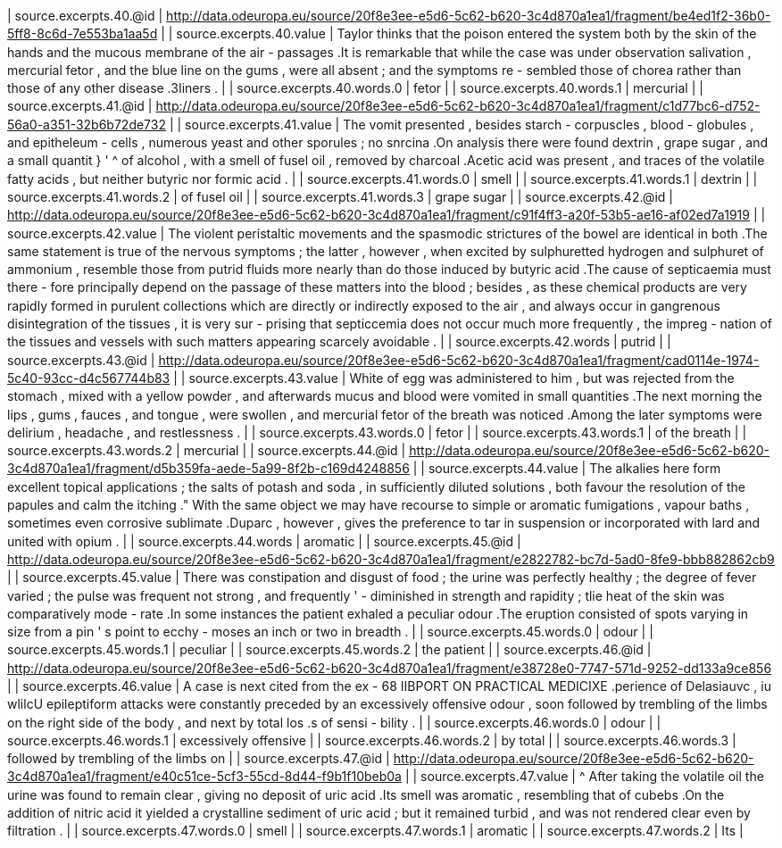 | source.excerpts.40.@id | http://data.odeuropa.eu/source/20f8e3ee-e5d6-5c62-b620-3c4d870a1ea1/fragment/be4ed1f2-36b0-5ff8-8c6d-7e553ba1aa5d |
| source.excerpts.40.value | Taylor thinks that the poison entered the system both by the skin of the hands and the mucous membrane of the air - passages .It is remarkable that while the case was under observation salivation , mercurial fetor , and the blue line on the gums , were all absent ; and the symptoms re - sembled those of chorea rather than those of any other disease .3Iiners . |
| source.excerpts.40.words.0 | fetor |
| source.excerpts.40.words.1 | mercurial |
| source.excerpts.41.@id | http://data.odeuropa.eu/source/20f8e3ee-e5d6-5c62-b620-3c4d870a1ea1/fragment/c1d77bc6-d752-56a0-a351-32b6b72de732 |
| source.excerpts.41.value | The vomit presented , besides starch - corpuscles , blood - globules , and epitheleum - cells , numerous yeast and other sporules ; no snrcina .On analysis there were found dextrin , grape sugar , and a small quantit } ' ^ of alcohol , with a smell of fusel oil , removed by charcoal .Acetic acid was present , and traces of the volatile fatty acids , but neither butyric nor formic acid . |
| source.excerpts.41.words.0 | smell |
| source.excerpts.41.words.1 | dextrin |
| source.excerpts.41.words.2 | of fusel oil |
| source.excerpts.41.words.3 | grape sugar |
| source.excerpts.42.@id | http://data.odeuropa.eu/source/20f8e3ee-e5d6-5c62-b620-3c4d870a1ea1/fragment/c91f4ff3-a20f-53b5-ae16-af02ed7a1919 |
| source.excerpts.42.value | The violent peristaltic movements and the spasmodic strictures of the bowel are identical in both .The same statement is true of the nervous symptoms ; the latter , however , when excited by sulphuretted hydrogen and sulphuret of ammonium , resemble those from putrid fluids more nearly than do those induced by butyric acid .The cause of septicaemia must there - fore principally depend on the passage of these matters into the blood ; besides , as these chemical products are very rapidly formed in purulent collections which are directly or indirectly exposed to the air , and always occur in gangrenous disintegration of the tissues , it is very sur - prising that septiccemia does not occur much more frequently , the impreg - nation of the tissues and vessels with such matters appearing scarcely avoidable . |
| source.excerpts.42.words | putrid |
| source.excerpts.43.@id | http://data.odeuropa.eu/source/20f8e3ee-e5d6-5c62-b620-3c4d870a1ea1/fragment/cad0114e-1974-5c40-93cc-d4c567744b83 |
| source.excerpts.43.value | White of egg was administered to him , but was rejected from the stomach , mixed with a yellow powder , and afterwards mucus and blood were vomited in small quantities .The next morning the lips , gums , fauces , and tongue , were swollen , and mercurial fetor of the breath was noticed .Among the later symptoms were delirium , headache , and restlessness . |
| source.excerpts.43.words.0 | fetor |
| source.excerpts.43.words.1 | of the breath |
| source.excerpts.43.words.2 | mercurial |
| source.excerpts.44.@id | http://data.odeuropa.eu/source/20f8e3ee-e5d6-5c62-b620-3c4d870a1ea1/fragment/d5b359fa-aede-5a99-8f2b-c169d4248856 |
| source.excerpts.44.value | The alkalies here form excellent topical applications ; the salts of potash and soda , in sufficiently diluted solutions , both favour the resolution of the papules and calm the itching ." With the same object we may have recourse to simple or aromatic fumigations , vapour baths , sometimes even corrosive sublimate .Duparc , however , gives the preference to tar in suspension or incorporated with lard and united with opium . |
| source.excerpts.44.words | aromatic |
| source.excerpts.45.@id | http://data.odeuropa.eu/source/20f8e3ee-e5d6-5c62-b620-3c4d870a1ea1/fragment/e2822782-bc7d-5ad0-8fe9-bbb882862cb9 |
| source.excerpts.45.value | There was constipation and disgust of food ; the urine was perfectly healthy ; the degree of fever varied ; the pulse was frequent not strong , and frequently ' - diminished in strength and rapidity ; tlie heat of the skin was comparatively mode - rate .In some instances the patient exhaled a peculiar odour .The eruption consisted of spots varying in size from a pin ' s point to ecchy - moses an inch or two in breadth . |
| source.excerpts.45.words.0 | odour |
| source.excerpts.45.words.1 | peculiar |
| source.excerpts.45.words.2 | the patient |
| source.excerpts.46.@id | http://data.odeuropa.eu/source/20f8e3ee-e5d6-5c62-b620-3c4d870a1ea1/fragment/e38728e0-7747-571d-9252-dd133a9ce856 |
| source.excerpts.46.value | A case is next cited from the ex - 68 IIBPORT ON PRACTICAL MEDICIXE .perience of Delasiauvc , iu wlilcU epileptiform attacks were constantly preceded by an excessively offensive odour , soon followed by trembling of the limbs on the right side of the body , and next by total los .s of sensi - bility . |
| source.excerpts.46.words.0 | odour |
| source.excerpts.46.words.1 | excessively offensive |
| source.excerpts.46.words.2 | by total |
| source.excerpts.46.words.3 | followed by trembling of the limbs on |
| source.excerpts.47.@id | http://data.odeuropa.eu/source/20f8e3ee-e5d6-5c62-b620-3c4d870a1ea1/fragment/e40c51ce-5cf3-55cd-8d44-f9b1f10beb0a |
| source.excerpts.47.value | ^ After taking the volatile oil the urine was found to remain clear , giving no deposit of uric acid .Its smell was aromatic , resembling that of cubebs .On the addition of nitric acid it yielded a crystalline sediment of uric acid ; but it remained turbid , and was not rendered clear even by filtration . |
| source.excerpts.47.words.0 | smell |
| source.excerpts.47.words.1 | aromatic |
| source.excerpts.47.words.2 | Its |